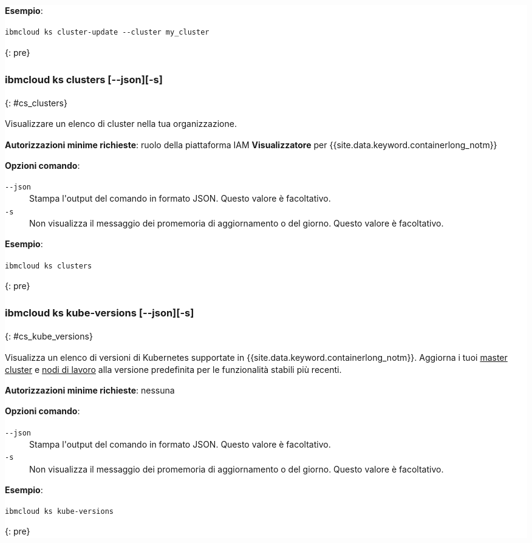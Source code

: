 **Esempio**:

  ```
  ibmcloud ks cluster-update --cluster my_cluster
  ```
  {: pre}


### ibmcloud ks clusters [--json][-s]
{: #cs_clusters}

Visualizzare un elenco di cluster nella tua organizzazione.

<strong>Autorizzazioni minime richieste</strong>: ruolo della piattaforma IAM **Visualizzatore** per {{site.data.keyword.containerlong_notm}}

<strong>Opzioni comando</strong>:

  <dl>
  <dt><code>--json</code></dt>
  <dd>Stampa l'output del comando in formato JSON. Questo valore è facoltativo.</dd>

  <dt><code>-s</code></dt>
  <dd>Non visualizza il messaggio dei promemoria di aggiornamento o del giorno. Questo valore è facoltativo.</dd>
  </dl>

**Esempio**:

  ```
  ibmcloud ks clusters
  ```
  {: pre}


### ibmcloud ks kube-versions [--json][-s]
{: #cs_kube_versions}

Visualizza un elenco di versioni di Kubernetes supportate in {{site.data.keyword.containerlong_notm}}. Aggiorna i tuoi [master cluster](#cs_cluster_update) e [nodi di lavoro](cs_cli_reference.html#cs_worker_update) alla versione predefinita per le funzionalità stabili più recenti.

<strong>Autorizzazioni minime richieste</strong>: nessuna

**Opzioni comando**:

  <dl>
  <dt><code>--json</code></dt>
  <dd>Stampa l'output del comando in formato JSON. Questo valore è facoltativo.</dd>

  <dt><code>-s</code></dt>
  <dd>Non visualizza il messaggio dei promemoria di aggiornamento o del giorno. Questo valore è facoltativo.</dd>
  </dl>

**Esempio**:

  ```
  ibmcloud ks kube-versions
  ```
  {: pre}
